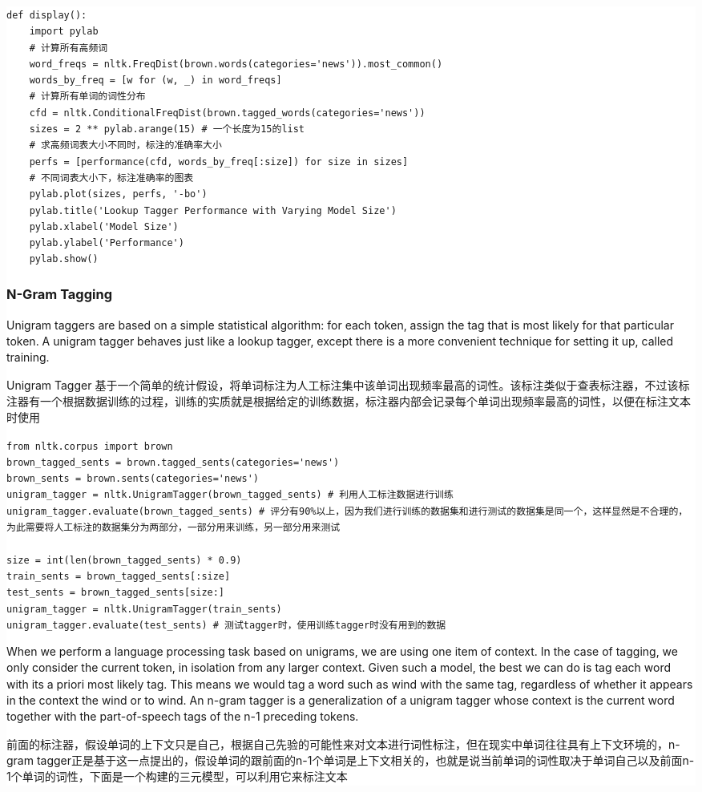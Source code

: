     def display():
        import pylab
		# 计算所有高频词
        word_freqs = nltk.FreqDist(brown.words(categories='news')).most_common()
        words_by_freq = [w for (w, _) in word_freqs]
        # 计算所有单词的词性分布
		cfd = nltk.ConditionalFreqDist(brown.tagged_words(categories='news'))
        sizes = 2 ** pylab.arange(15) # 一个长度为15的list
        # 求高频词表大小不同时，标注的准确率大小
		perfs = [performance(cfd, words_by_freq[:size]) for size in sizes]
		# 不同词表大小下，标注准确率的图表
        pylab.plot(sizes, perfs, '-bo')
        pylab.title('Lookup Tagger Performance with Varying Model Size')
        pylab.xlabel('Model Size')
        pylab.ylabel('Performance')
        pylab.show()

### N-Gram Tagging

Unigram taggers are based on a simple statistical algorithm: for each token, assign the tag that is most likely for that particular token. A unigram tagger behaves just like a lookup tagger, except there is a more convenient technique for setting it up, called training.

Unigram Tagger 基于一个简单的统计假设，将单词标注为人工标注集中该单词出现频率最高的词性。该标注类似于查表标注器，不过该标注器有一个根据数据训练的过程，训练的实质就是根据给定的训练数据，标注器内部会记录每个单词出现频率最高的词性，以便在标注文本时使用

	from nltk.corpus import brown
	brown_tagged_sents = brown.tagged_sents(categories='news')
	brown_sents = brown.sents(categories='news')
	unigram_tagger = nltk.UnigramTagger(brown_tagged_sents) # 利用人工标注数据进行训练
	unigram_tagger.evaluate(brown_tagged_sents) # 评分有90%以上，因为我们进行训练的数据集和进行测试的数据集是同一个，这样显然是不合理的，为此需要将人工标注的数据集分为两部分，一部分用来训练，另一部分用来测试

	size = int(len(brown_tagged_sents) * 0.9)
	train_sents = brown_tagged_sents[:size]
	test_sents = brown_tagged_sents[size:]
	unigram_tagger = nltk.UnigramTagger(train_sents)
	unigram_tagger.evaluate(test_sents) # 测试tagger时，使用训练tagger时没有用到的数据

When we perform a language processing task based on unigrams, we are using one item of context. In the case of tagging, we only consider the current token, in isolation from any larger context. Given such a model, the best we can do is tag each word with its a priori most likely tag. This means we would tag a word such as wind with the same tag, regardless of whether it appears in the context the wind or to wind. An n-gram tagger is a generalization of a unigram tagger whose context is the current word together with the part-of-speech tags of the n-1 preceding tokens.

前面的标注器，假设单词的上下文只是自己，根据自己先验的可能性来对文本进行词性标注，但在现实中单词往往具有上下文环境的，n-gram tagger正是基于这一点提出的，假设单词的跟前面的n-1个单词是上下文相关的，也就是说当前单词的词性取决于单词自己以及前面n-1个单词的词性，下面是一个构建的三元模型，可以利用它来标注文本
